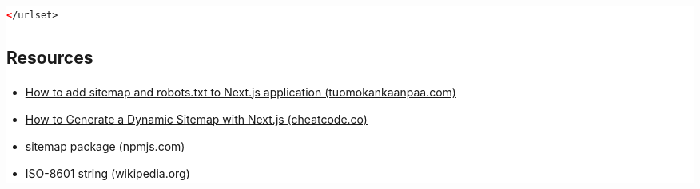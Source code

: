 ```xml
</urlset>
```

## Resources

- [How to add sitemap and robots.txt to Next.js application (tuomokankaanpaa.com)](https://tuomokankaanpaa.com/blog/nextjs-seo-how-to-add-sitemap-and-robots-txt)

- [How to Generate a Dynamic Sitemap with Next.js (cheatcode.co)](https://cheatcode.co/tutorials/how-to-generate-a-dynamic-sitemap-with-next-js)

- [sitemap package (npmjs.com)](https://www.npmjs.com/package/sitemap)

- [ISO-8601 string (wikipedia.org)](https://en.wikipedia.org/wiki/ISO_8601)
